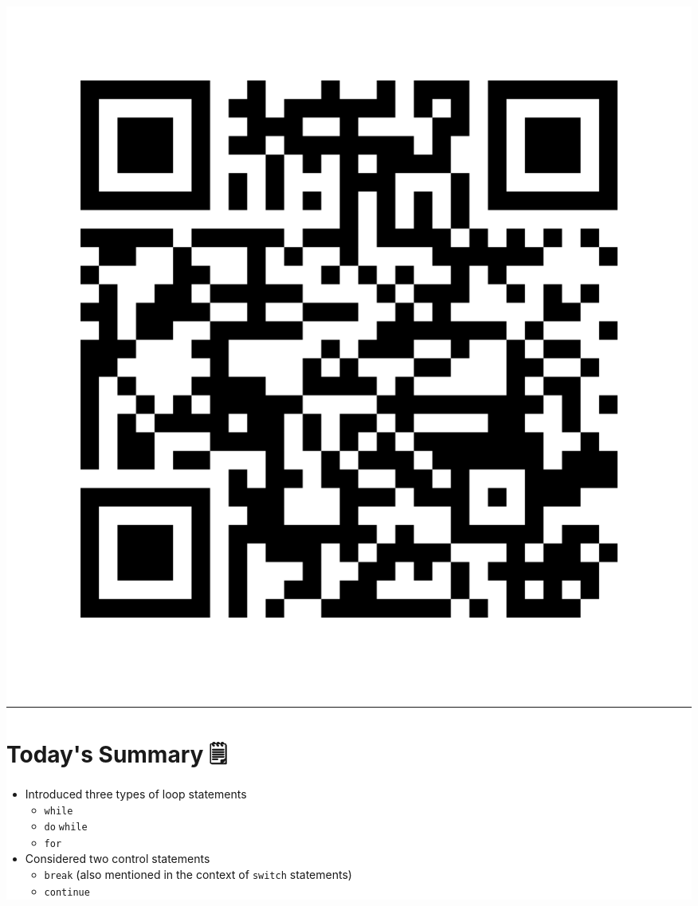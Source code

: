 ![bg right 60%](assets/lecture5_quiz_qr.png)



---

# Today's Summary :spiral_notepad:

- Introduced three types of loop statements
  - `while`
  - `do` `while`
  - `for`
- Considered two control statements
  - `break` (also mentioned in the context of `switch` statements)
  - `continue`


